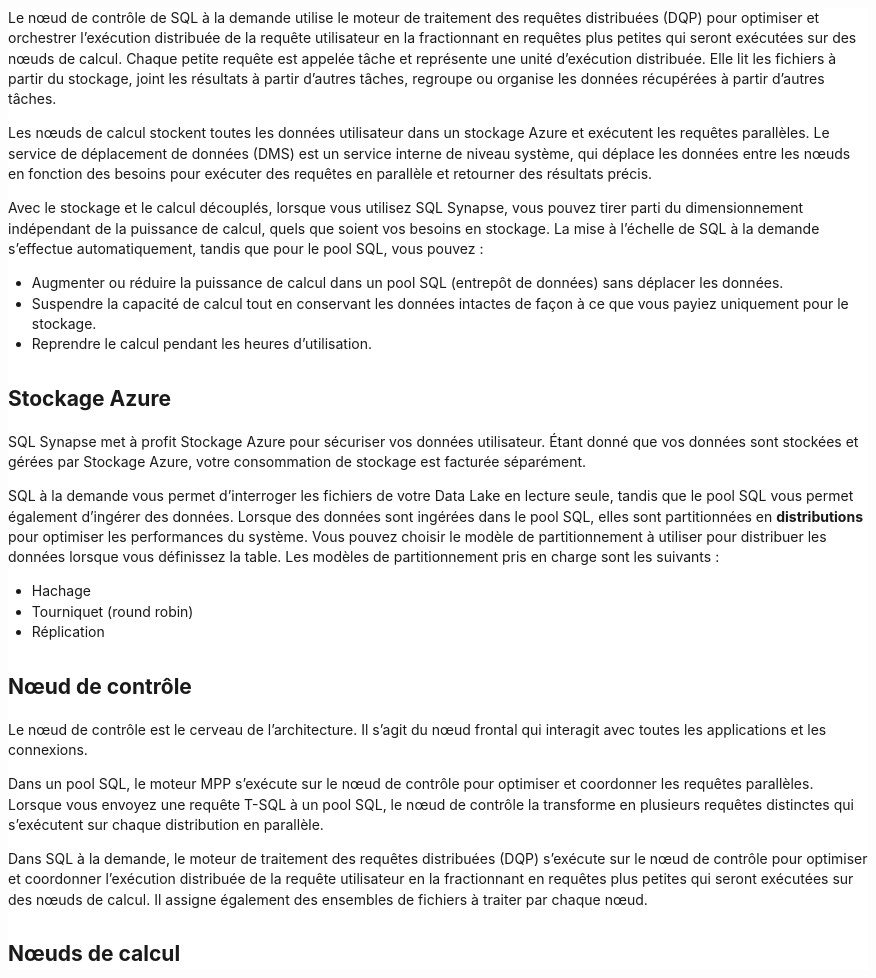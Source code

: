 Le nœud de contrôle de SQL à la demande utilise le moteur de traitement des requêtes distribuées (DQP) pour optimiser et orchestrer l’exécution distribuée de la requête utilisateur en la fractionnant en requêtes plus petites qui seront exécutées sur des nœuds de calcul. Chaque petite requête est appelée tâche et représente une unité d’exécution distribuée. Elle lit les fichiers à partir du stockage, joint les résultats à partir d’autres tâches, regroupe ou organise les données récupérées à partir d’autres tâches. 

Les nœuds de calcul stockent toutes les données utilisateur dans un stockage Azure et exécutent les requêtes parallèles. Le service de déplacement de données (DMS) est un service interne de niveau système, qui déplace les données entre les nœuds en fonction des besoins pour exécuter des requêtes en parallèle et retourner des résultats précis. 

Avec le stockage et le calcul découplés, lorsque vous utilisez SQL Synapse, vous pouvez tirer parti du dimensionnement indépendant de la puissance de calcul, quels que soient vos besoins en stockage. La mise à l’échelle de SQL à la demande s’effectue automatiquement, tandis que pour le pool SQL, vous pouvez :

* Augmenter ou réduire la puissance de calcul dans un pool SQL (entrepôt de données) sans déplacer les données.
* Suspendre la capacité de calcul tout en conservant les données intactes de façon à ce que vous payiez uniquement pour le stockage.
* Reprendre le calcul pendant les heures d’utilisation.

## <a name="azure-storage"></a>Stockage Azure

SQL Synapse met à profit Stockage Azure pour sécuriser vos données utilisateur. Étant donné que vos données sont stockées et gérées par Stockage Azure, votre consommation de stockage est facturée séparément. 

SQL à la demande vous permet d’interroger les fichiers de votre Data Lake en lecture seule, tandis que le pool SQL vous permet également d’ingérer des données. Lorsque des données sont ingérées dans le pool SQL, elles sont partitionnées en **distributions** pour optimiser les performances du système. Vous pouvez choisir le modèle de partitionnement à utiliser pour distribuer les données lorsque vous définissez la table. Les modèles de partitionnement pris en charge sont les suivants :

* Hachage
* Tourniquet (round robin)
* Réplication

## <a name="control-node"></a>Nœud de contrôle

Le nœud de contrôle est le cerveau de l’architecture. Il s’agit du nœud frontal qui interagit avec toutes les applications et les connexions. 

Dans un pool SQL, le moteur MPP s’exécute sur le nœud de contrôle pour optimiser et coordonner les requêtes parallèles. Lorsque vous envoyez une requête T-SQL à un pool SQL, le nœud de contrôle la transforme en plusieurs requêtes distinctes qui s’exécutent sur chaque distribution en parallèle.

Dans SQL à la demande, le moteur de traitement des requêtes distribuées (DQP) s’exécute sur le nœud de contrôle pour optimiser et coordonner l’exécution distribuée de la requête utilisateur en la fractionnant en requêtes plus petites qui seront exécutées sur des nœuds de calcul. Il assigne également des ensembles de fichiers à traiter par chaque nœud.

## <a name="compute-nodes"></a>Nœuds de calcul
